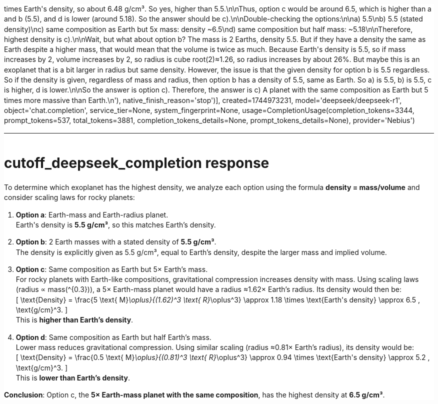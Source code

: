 times Earth\'s density, so about 6.48 g/cm³. So yes, higher than 5.5.\n\nThus, option c would be around 6.5, which is higher than a and b (5.5), and d is lower (around 5.18). So the answer should be c).\n\nDouble-checking the options:\n\na) 5.5\nb) 5.5 (stated density)\nc) same composition as Earth but 5x mass: density ~6.5\nd) same composition but half mass: ~5.18\n\nTherefore, highest density is c).\n\nWait, but what about option b? The mass is 2 Earths, density 5.5. But if they have a density the same as Earth despite a higher mass, that would mean that the volume is twice as much. Because Earth\'s density is 5.5, so if mass increases by 2, volume increases by 2, so radius is cube root(2)≈1.26, so radius increases by about 26%. But maybe this is an exoplanet that is a bit larger in radius but same density. However, the issue is that the given density for option b is 5.5 regardless. So if the density is given, regardless of mass and radius, then option b has a density of 5.5, same as Earth. So a) is 5.5, b) is 5.5, c is higher, d is lower.\n\nSo the answer is option c). Therefore, the answer is c) A planet with the same composition as Earth but 5 times more massive than Earth.\n'), native_finish_reason='stop')], created=1744973231, model='deepseek/deepseek-r1', object='chat.completion', service_tier=None, system_fingerprint=None, usage=CompletionUsage(completion_tokens=3344, prompt_tokens=537, total_tokens=3881, completion_tokens_details=None, prompt_tokens_details=None), provider='Nebius')

---

# cutoff_deepseek_completion response

To determine which exoplanet has the highest density, we analyze each option using the formula **density = mass/volume** and consider scaling laws for rocky planets:

1. **Option a**: Earth-mass and Earth-radius planet.  
   Earth's density is **5.5 g/cm³**, so this matches Earth’s density.  

2. **Option b**: 2 Earth masses with a stated density of **5.5 g/cm³**.  
   The density is explicitly given as 5.5 g/cm³, equal to Earth’s density, despite the larger mass and implied volume.  

3. **Option c**: Same composition as Earth but 5× Earth’s mass.  
   For rocky planets with Earth-like compositions, gravitational compression increases density with mass. Using scaling laws (radius ∝ mass\(^{0.3}\)), a 5× Earth-mass planet would have a radius ≈1.62× Earth’s radius. Its density would then be:  
   \[
   \text{Density} = \frac{5 \text{ M}_\oplus}{(1.62)^3 \text{ R}_\oplus^3} \approx 1.18 \times \text{Earth's density} \approx 6.5 \, \text{g/cm}^3.
   \]  
   This is **higher than Earth’s density**.

4. **Option d**: Same composition as Earth but half Earth’s mass.  
   Lower mass reduces gravitational compression. Using similar scaling (radius ≈0.81× Earth’s radius), its density would be:  
   \[
   \text{Density} = \frac{0.5 \text{ M}_\oplus}{(0.81)^3 \text{ R}_\oplus^3} \approx 0.94 \times \text{Earth's density} \approx 5.2 \, \text{g/cm}^3.
   \]  
   This is **lower than Earth’s density**.

**Conclusion**: Option c, the **5× Earth-mass planet with the same composition**, has the highest density at **6.5 g/cm³**.  
